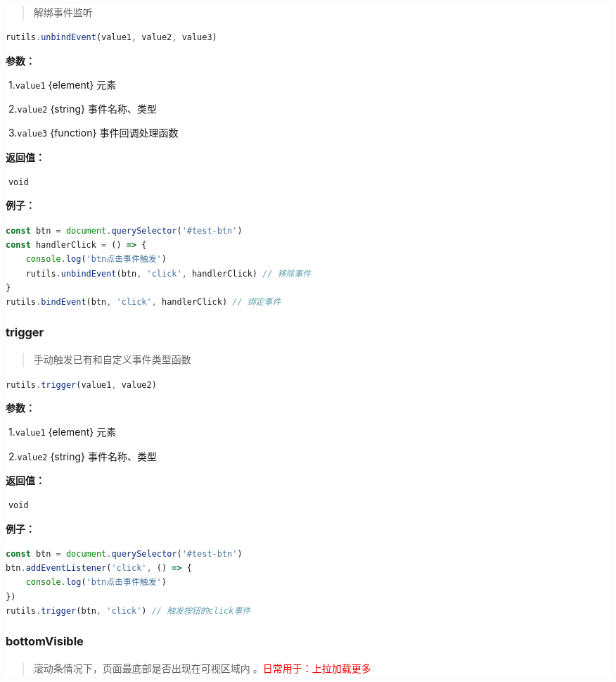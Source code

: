 > 解绑事件监听

```javascript
rutils.unbindEvent(value1, value2, value3)
```

**参数：**

​ 1.`value1` {element} 元素

​ 2.`value2` {string} 事件名称、类型

​ 3.`value3` {function} 事件回调处理函数

**返回值：**

​ `void`

**例子：**

```javascript
const btn = document.querySelector('#test-btn')
const handlerClick = () => {
    console.log('btn点击事件触发')
    rutils.unbindEvent(btn, 'click', handlerClick) // 移除事件
}
rutils.bindEvent(btn, 'click', handlerClick) // 绑定事件
```

### trigger

> 手动触发已有和自定义事件类型函数

```javascript
rutils.trigger(value1, value2)
```

**参数：**

​ 1.`value1` {element} 元素

​ 2.`value2` {string} 事件名称、类型

**返回值：**

​ `void`

**例子：**

```javascript
const btn = document.querySelector('#test-btn')
btn.addEventListener('click', () => {
    console.log('btn点击事件触发')
})
rutils.trigger(btn, 'click') // 触发按钮的click事件
```

### bottomVisible

> 滚动条情况下，页面最底部是否出现在可视区域内 。<span style="color: red;">日常用于：上拉加载更多</span>
